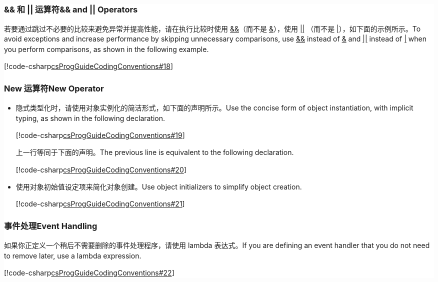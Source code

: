 ### <a name="-and-124124-operators"></a><span data-ttu-id="89bc9-158">&& 和 || 运算符</span><span class="sxs-lookup"><span data-stu-id="89bc9-158">&& and &#124;&#124; Operators</span></span>  
  
<span data-ttu-id="89bc9-159">若要通过跳过不必要的比较来避免异常并提高性能，请在执行比较时使用 [&&](../../language-reference/operators/boolean-logical-operators.md#conditional-logical-and-operator-)（而不是 [&](../../language-reference/operators/boolean-logical-operators.md#logical-and-operator-)），使用 [||](../../language-reference/operators/boolean-logical-operators.md#conditional-logical-or-operator-) （而不是 [|](../../language-reference/operators/boolean-logical-operators.md#logical-or-operator-)），如下面的示例所示。</span><span class="sxs-lookup"><span data-stu-id="89bc9-159">To avoid exceptions and increase performance by skipping unnecessary comparisons, use [&&](../../language-reference/operators/boolean-logical-operators.md#conditional-logical-and-operator-) instead of [&](../../language-reference/operators/boolean-logical-operators.md#logical-and-operator-) and [&#124;&#124;](../../language-reference/operators/boolean-logical-operators.md#conditional-logical-or-operator-) instead of [&#124;](../../language-reference/operators/boolean-logical-operators.md#logical-or-operator-) when you perform comparisons, as shown in the following example.</span></span>  
  
[!code-csharp[csProgGuideCodingConventions#18](../../../../samples/snippets/csharp/VS_Snippets_VBCSharp/csprogguidecodingconventions/cs/program.cs#18)]  
  
### <a name="new-operator"></a><span data-ttu-id="89bc9-160">New 运算符</span><span class="sxs-lookup"><span data-stu-id="89bc9-160">New Operator</span></span>  
  
- <span data-ttu-id="89bc9-161">隐式类型化时，请使用对象实例化的简洁形式，如下面的声明所示。</span><span class="sxs-lookup"><span data-stu-id="89bc9-161">Use the concise form of object instantiation, with implicit typing, as shown in the following declaration.</span></span>  
  
     [!code-csharp[csProgGuideCodingConventions#19](../../../../samples/snippets/csharp/VS_Snippets_VBCSharp/csprogguidecodingconventions/cs/program.cs#19)]  
  
     <span data-ttu-id="89bc9-162">上一行等同于下面的声明。</span><span class="sxs-lookup"><span data-stu-id="89bc9-162">The previous line is equivalent to the following declaration.</span></span>  
  
     [!code-csharp[csProgGuideCodingConventions#20](../../../../samples/snippets/csharp/VS_Snippets_VBCSharp/csprogguidecodingconventions/cs/program.cs#20)]  
  
- <span data-ttu-id="89bc9-163">使用对象初始值设定项来简化对象创建。</span><span class="sxs-lookup"><span data-stu-id="89bc9-163">Use object initializers to simplify object creation.</span></span>  
  
     [!code-csharp[csProgGuideCodingConventions#21](../../../../samples/snippets/csharp/VS_Snippets_VBCSharp/csprogguidecodingconventions/cs/program.cs#21)]  
  
### <a name="event-handling"></a><span data-ttu-id="89bc9-164">事件处理</span><span class="sxs-lookup"><span data-stu-id="89bc9-164">Event Handling</span></span>  
  
<span data-ttu-id="89bc9-165">如果你正定义一个稍后不需要删除的事件处理程序，请使用 lambda 表达式。</span><span class="sxs-lookup"><span data-stu-id="89bc9-165">If you are defining an event handler that you do not need to remove later, use a lambda expression.</span></span>  
  
[!code-csharp[csProgGuideCodingConventions#22](../../../../samples/snippets/csharp/VS_Snippets_VBCSharp/csprogguidecodingconventions/cs/program.cs#22)]  
  